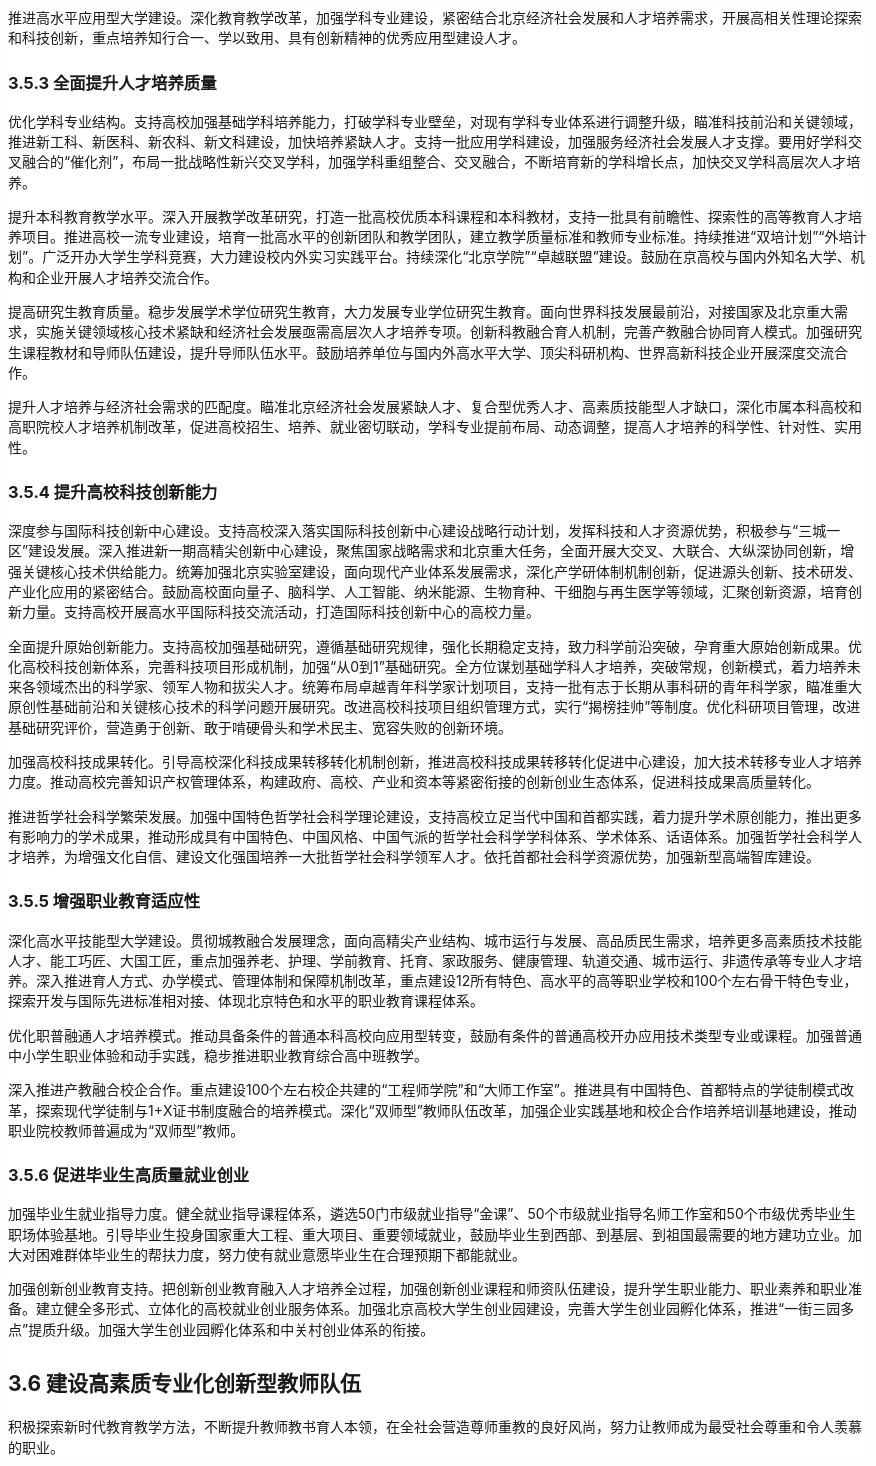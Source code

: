 推进高水平应用型大学建设。深化教育教学改革，加强学科专业建设，紧密结合北京经济社会发展和人才培养需求，开展高相关性理论探索和科技创新，重点培养知行合一、学以致用、具有创新精神的优秀应用型建设人才。

### 3.5.3 全面提升人才培养质量

优化学科专业结构。支持高校加强基础学科培养能力，打破学科专业壁垒，对现有学科专业体系进行调整升级，瞄准科技前沿和关键领域，推进新工科、新医科、新农科、新文科建设，加快培养紧缺人才。支持一批应用学科建设，加强服务经济社会发展人才支撑。要用好学科交叉融合的“催化剂”，布局一批战略性新兴交叉学科，加强学科重组整合、交叉融合，不断培育新的学科增长点，加快交叉学科高层次人才培养。

提升本科教育教学水平。深入开展教学改革研究，打造一批高校优质本科课程和本科教材，支持一批具有前瞻性、探索性的高等教育人才培养项目。推进高校一流专业建设，培育一批高水平的创新团队和教学团队，建立教学质量标准和教师专业标准。持续推进“双培计划”“外培计划”。广泛开办大学生学科竞赛，大力建设校内外实习实践平台。持续深化“北京学院”“卓越联盟”建设。鼓励在京高校与国内外知名大学、机构和企业开展人才培养交流合作。

提高研究生教育质量。稳步发展学术学位研究生教育，大力发展专业学位研究生教育。面向世界科技发展最前沿，对接国家及北京重大需求，实施关键领域核心技术紧缺和经济社会发展亟需高层次人才培养专项。创新科教融合育人机制，完善产教融合协同育人模式。加强研究生课程教材和导师队伍建设，提升导师队伍水平。鼓励培养单位与国内外高水平大学、顶尖科研机构、世界高新科技企业开展深度交流合作。

提升人才培养与经济社会需求的匹配度。瞄准北京经济社会发展紧缺人才、复合型优秀人才、高素质技能型人才缺口，深化市属本科高校和高职院校人才培养机制改革，促进高校招生、培养、就业密切联动，学科专业提前布局、动态调整，提高人才培养的科学性、针对性、实用性。

### 3.5.4 提升高校科技创新能力

深度参与国际科技创新中心建设。支持高校深入落实国际科技创新中心建设战略行动计划，发挥科技和人才资源优势，积极参与“三城一区”建设发展。深入推进新一期高精尖创新中心建设，聚焦国家战略需求和北京重大任务，全面开展大交叉、大联合、大纵深协同创新，增强关键核心技术供给能力。统筹加强北京实验室建设，面向现代产业体系发展需求，深化产学研体制机制创新，促进源头创新、技术研发、产业化应用的紧密结合。鼓励高校面向量子、脑科学、人工智能、纳米能源、生物育种、干细胞与再生医学等领域，汇聚创新资源，培育创新力量。支持高校开展高水平国际科技交流活动，打造国际科技创新中心的高校力量。

全面提升原始创新能力。支持高校加强基础研究，遵循基础研究规律，强化长期稳定支持，致力科学前沿突破，孕育重大原始创新成果。优化高校科技创新体系，完善科技项目形成机制，加强“从0到1”基础研究。全方位谋划基础学科人才培养，突破常规，创新模式，着力培养未来各领域杰出的科学家、领军人物和拔尖人才。统筹布局卓越青年科学家计划项目，支持一批有志于长期从事科研的青年科学家，瞄准重大原创性基础前沿和关键核心技术的科学问题开展研究。改进高校科技项目组织管理方式，实行“揭榜挂帅”等制度。优化科研项目管理，改进基础研究评价，营造勇于创新、敢于啃硬骨头和学术民主、宽容失败的创新环境。

加强高校科技成果转化。引导高校深化科技成果转移转化机制创新，推进高校科技成果转移转化促进中心建设，加大技术转移专业人才培养力度。推动高校完善知识产权管理体系，构建政府、高校、产业和资本等紧密衔接的创新创业生态体系，促进科技成果高质量转化。

推进哲学社会科学繁荣发展。加强中国特色哲学社会科学理论建设，支持高校立足当代中国和首都实践，着力提升学术原创能力，推出更多有影响力的学术成果，推动形成具有中国特色、中国风格、中国气派的哲学社会科学学科体系、学术体系、话语体系。加强哲学社会科学人才培养，为增强文化自信、建设文化强国培养一大批哲学社会科学领军人才。依托首都社会科学资源优势，加强新型高端智库建设。

### 3.5.5 增强职业教育适应性

深化高水平技能型大学建设。贯彻城教融合发展理念，面向高精尖产业结构、城市运行与发展、高品质民生需求，培养更多高素质技术技能人才、能工巧匠、大国工匠，重点加强养老、护理、学前教育、托育、家政服务、健康管理、轨道交通、城市运行、非遗传承等专业人才培养。深入推进育人方式、办学模式、管理体制和保障机制改革，重点建设12所有特色、高水平的高等职业学校和100个左右骨干特色专业，探索开发与国际先进标准相对接、体现北京特色和水平的职业教育课程体系。

优化职普融通人才培养模式。推动具备条件的普通本科高校向应用型转变，鼓励有条件的普通高校开办应用技术类型专业或课程。加强普通中小学生职业体验和动手实践，稳步推进职业教育综合高中班教学。

深入推进产教融合校企合作。重点建设100个左右校企共建的“工程师学院”和“大师工作室”。推进具有中国特色、首都特点的学徒制模式改革，探索现代学徒制与1+X证书制度融合的培养模式。深化“双师型”教师队伍改革，加强企业实践基地和校企合作培养培训基地建设，推动职业院校教师普遍成为“双师型”教师。

### 3.5.6 促进毕业生高质量就业创业

加强毕业生就业指导力度。健全就业指导课程体系，遴选50门市级就业指导“金课”、50个市级就业指导名师工作室和50个市级优秀毕业生职场体验基地。引导毕业生投身国家重大工程、重大项目、重要领域就业，鼓励毕业生到西部、到基层、到祖国最需要的地方建功立业。加大对困难群体毕业生的帮扶力度，努力使有就业意愿毕业生在合理预期下都能就业。

加强创新创业教育支持。把创新创业教育融入人才培养全过程，加强创新创业课程和师资队伍建设，提升学生职业能力、职业素养和职业准备。建立健全多形式、立体化的高校就业创业服务体系。加强北京高校大学生创业园建设，完善大学生创业园孵化体系，推进“一街三园多点”提质升级。加强大学生创业园孵化体系和中关村创业体系的衔接。

## 3.6 建设高素质专业化创新型教师队伍

积极探索新时代教育教学方法，不断提升教师教书育人本领，在全社会营造尊师重教的良好风尚，努力让教师成为最受社会尊重和令人羡慕的职业。
